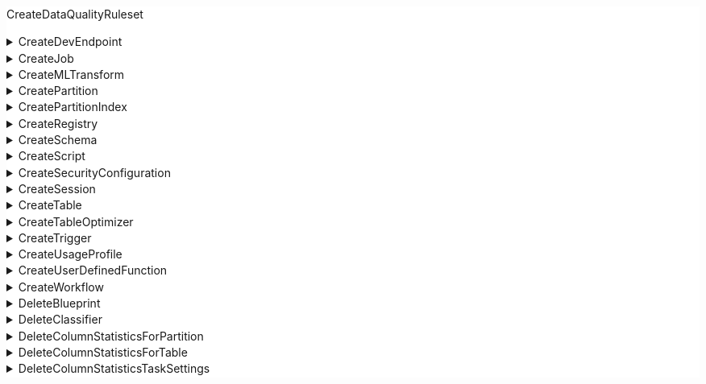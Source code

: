 CreateDataQualityRuleset
</summary></details>
<details><summary>
CreateDevEndpoint
</summary></details>
<details><summary>
CreateJob
</summary></details>
<details><summary>
CreateMLTransform
</summary></details>
<details><summary>
CreatePartition
</summary></details>
<details><summary>
CreatePartitionIndex
</summary></details>
<details><summary>
CreateRegistry
</summary></details>
<details><summary>
CreateSchema
</summary></details>
<details><summary>
CreateScript
</summary></details>
<details><summary>
CreateSecurityConfiguration
</summary></details>
<details><summary>
CreateSession
</summary></details>
<details><summary>
CreateTable
</summary></details>
<details><summary>
CreateTableOptimizer
</summary></details>
<details><summary>
CreateTrigger
</summary></details>
<details><summary>
CreateUsageProfile
</summary></details>
<details><summary>
CreateUserDefinedFunction
</summary></details>
<details><summary>
CreateWorkflow
</summary></details>
<details><summary>
DeleteBlueprint
</summary></details>
<details><summary>
DeleteClassifier
</summary></details>
<details><summary>
DeleteColumnStatisticsForPartition
</summary></details>
<details><summary>
DeleteColumnStatisticsForTable
</summary></details>
<details><summary>
DeleteColumnStatisticsTaskSettings